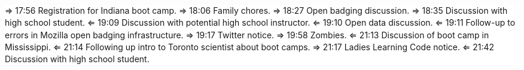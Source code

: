 <tr>
<td>⇒</td>
<td>17:56</td>
<td>Registration for Indiana boot camp.</td>
</tr>
<tr>
<td>⇒</td>
<td>18:06</td>
<td>Family chores.</td>
</tr>
<tr>
<td>⇒</td>
<td>18:27</td>
<td>Open badging discussion.</td>
</tr>
<tr>
<td>⇒</td>
<td>18:35</td>
<td>Discussion with high school student.</td>
</tr>
<tr>
<td>⇐</td>
<td>19:09</td>
<td>Discussion with potential high school instructor.</td>
</tr>
<tr>
<td>⇐</td>
<td>19:10</td>
<td>Open data discussion.</td>
</tr>
<tr>
<td>⇐</td>
<td>19:11</td>
<td>Follow-up to errors in Mozilla open badging infrastructure.</td>
</tr>
<tr>
<td>⇒</td>
<td>19:17</td>
<td>Twitter notice.</td>
</tr>
<tr>
<td>⇒</td>
<td>19:58</td>
<td>Zombies.</td>
</tr>
<tr>
<td>⇐</td>
<td>21:13</td>
<td>Discussion of boot camp in Mississippi.</td>
</tr>
<tr>
<td>⇐</td>
<td>21:14</td>
<td>Following up intro to Toronto scientist about boot camps.</td>
</tr>
<tr>
<td>⇒</td>
<td>21:17</td>
<td>Ladies Learning Code notice.</td>
</tr>
<tr>
<td>⇐</td>
<td>21:42</td>
<td>Discussion with high school student.</td>
